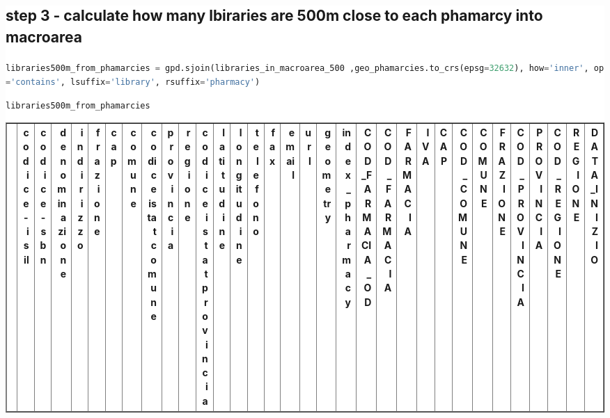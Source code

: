 
## step 3 - calculate how many lbiraries are 500m close to each phamarcy into macroarea


```python
libraries500m_from_phamarcies = gpd.sjoin(libraries_in_macroarea_500 ,geo_phamarcies.to_crs(epsg=32632), how='inner', op='contains', lsuffix='library', rsuffix='pharmacy')
```


```python
libraries500m_from_phamarcies
```




<div>
<style scoped>
    .dataframe tbody tr th:only-of-type {
        vertical-align: middle;
    }

    .dataframe tbody tr th {
        vertical-align: top;
    }

    .dataframe thead th {
        text-align: right;
    }
</style>
<table border="1" class="dataframe">
  <thead>
    <tr style="text-align: right;">
      <th></th>
      <th>codice-isil</th>
      <th>codice-sbn</th>
      <th>denominazione</th>
      <th>indirizzo</th>
      <th>frazione</th>
      <th>cap</th>
      <th>comune</th>
      <th>codice istat comune</th>
      <th>provincia</th>
      <th>regione</th>
      <th>codice istat provincia</th>
      <th>latitudine</th>
      <th>longitudine</th>
      <th>telefono</th>
      <th>fax</th>
      <th>email</th>
      <th>url</th>
      <th>geometry</th>
      <th>index_pharmacy</th>
      <th>COD_FARMACIA_OD</th>
      <th>COD_FARMACIA</th>
      <th>FARMACIA</th>
      <th>IVA</th>
      <th>CAP</th>
      <th>COD_COMUNE</th>
      <th>COMUNE</th>
      <th>FRAZIONE</th>
      <th>COD_PROVINCIA</th>
      <th>PROVINCIA</th>
      <th>COD_REGIONE</th>
      <th>REGIONE</th>
      <th>DATA_INIZIO</th>
